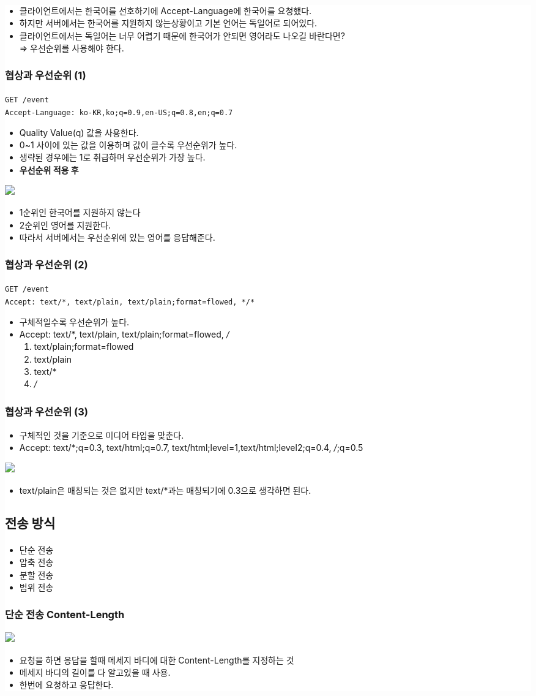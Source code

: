 * 클라이언트에서는 한국어를 선호하기에 Accept-Language에 한국어를 요청했다.
* 하지만 서버에서는 한국어를 지원하지 않는상황이고 기본 언어는 독일어로 되어있다. 
* 클라이언트에서는 독일어는 너무 어렵기 때문에 한국어가 안되면 영어라도 나오길 바란다면?    
⇒ 우선순위를 사용해야 한다.

### 협상과 우선순위 (1)
```
GET /event
Accept-Language: ko-KR,ko;q=0.9,en-US;q=0.8,en;q=0.7
```
* Quality Value(q) 값을 사용한다.
* 0~1 사이에 있는 값을 이용하며 값이 클수록 우선순위가 높다.
* 생략된 경우에는 1로 취급하며 우선순위가 가장 높다.
* **우선순위 적용 후**
<img src="https://user-images.githubusercontent.com/125250099/222350097-14c485b5-4a26-415f-8a04-37791fbac91a.png" width="70%">

* 1순위인 한국어를 지원하지 않는다 
* 2순위인 영어를 지원한다.
* 따라서 서버에서는 우선순위에 있는 영어를 응답해준다.

### 협상과 우선순위 (2)
```
GET /event
Accept: text/*, text/plain, text/plain;format=flowed, */*
```
* 구체적일수록 우선순위가 높다.
* Accept: text/*, text/plain, text/plain;format=flowed, */*
  1. text/plain;format=flowed
  2. text/plain
  3. text/*
  4. */*

### 협상과 우선순위 (3)
* 구체적인 것을 기준으로 미디어 타입을 맞춘다.
* Accept: text/*;q=0.3, text/html;q=0.7, text/html;level=1,text/html;level2;q=0.4, */*;q=0.5
<img src="https://user-images.githubusercontent.com/125250099/222352846-ac8c2d44-ae64-4312-84f5-5b1327bde50c.png" width="30%">

* text/plain은 매칭되는 것은 없지만 text/*과는 매칭되기에 0.3으로 생각하면 된다. 

## 전송 방식
* 단순 전송
* 압축 전송
* 분할 전송
* 범위 전송

### 단순 전송 Content-Length
<img src="https://user-images.githubusercontent.com/125250099/222355026-e165f4b3-be37-49af-9556-1f203956634f.png" width="70%">

* 요청을 하면 응답을 할때 메세지 바디에 대한 Content-Length를 지정하는 것
* 메세지 바디의 길이를 다 알고있을 때 사용. 
* 한번에 요청하고 응답한다. 
